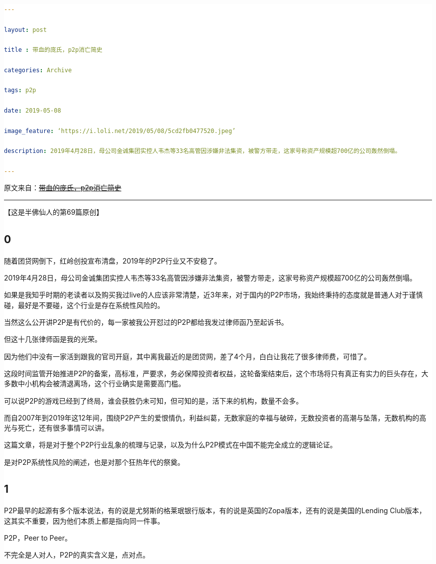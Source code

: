 ```yaml
---

layout: post

title : 带血的庞氏，p2p消亡简史

categories: Archive

tags: p2p

date: 2019-05-08

image_feature: ‘https://i.loli.net/2019/05/08/5cd2fb0477520.jpeg’

description: 2019年4月28日，母公司金诚集团实控人韦杰等33名高管因涉嫌非法集资，被警方带走，这家号称资产规模超700亿的公司轰然倒塌。

---
```


原文来自：~~[带血的庞氏，p2p消亡简史](https://mp.weixin.qq.com/s/PrAFg-uhNRhOaxHCPn97PQ)~~

---

【这是半佛仙人的第69篇原创】

## 0

随着团贷网倒下，红岭创投宣布清盘，2019年的P2P行业又不安稳了。

2019年4月28日，母公司金诚集团实控人韦杰等33名高管因涉嫌非法集资，被警方带走，这家号称资产规模超700亿的公司轰然倒塌。

如果是我知乎时期的老读者以及购买我过live的人应该非常清楚，近3年来，对于国内的P2P市场，我始终秉持的态度就是普通人对于谨慎碰，最好是不要碰，这个行业是存在系统性风险的。

当然这么公开讲P2P是有代价的，每一家被我公开怼过的P2P都给我发过律师函乃至起诉书。

但这十几张律师函是我的光荣。

因为他们中没有一家活到跟我的官司开庭，其中离我最近的是团贷网，差了4个月，白白让我花了很多律师费，可惜了。

这段时间监管开始推进P2P的备案，高标准，严要求，务必保障投资者权益，这轮备案结束后，这个市场将只有真正有实力的巨头存在，大多数中小机构会被清退离场，这个行业确实是需要高门槛。

可以说P2P的游戏已经到了终局，谁会获胜仍未可知，但可知的是，活下来的机构，数量不会多。

而自2007年到2019年这12年间，围绕P2P产生的爱恨情仇，利益纠葛，无数家庭的幸福与破碎，无数投资者的高潮与坠落，无数机构的高光与死亡，还有很多事情可以讲。

这篇文章，将是对于整个P2P行业乱象的梳理与记录，以及为什么P2P模式在中国不能完全成立的逻辑论证。

是对P2P系统性风险的阐述，也是对那个狂热年代的祭奠。

## 1

P2P最早的起源有多个版本说法，有的说是尤努斯的格莱珉银行版本，有的说是英国的Zopa版本，还有的说是美国的Lending Club版本，这其实不重要，因为他们本质上都是指向同一件事。

P2P，Peer to Peer。

不完全是人对人，P2P的真实含义是，点对点。
